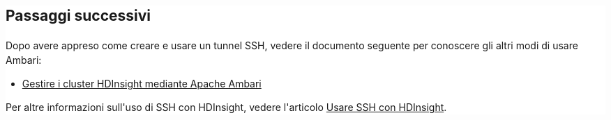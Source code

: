 ## <a name="next-steps"></a>Passaggi successivi

Dopo avere appreso come creare e usare un tunnel SSH, vedere il documento seguente per conoscere gli altri modi di usare Ambari:

* [Gestire i cluster HDInsight mediante Apache Ambari](hdinsight-hadoop-manage-ambari.md)

Per altre informazioni sull'uso di SSH con HDInsight, vedere l'articolo [Usare SSH con HDInsight](hdinsight-hadoop-linux-use-ssh-unix.md).

